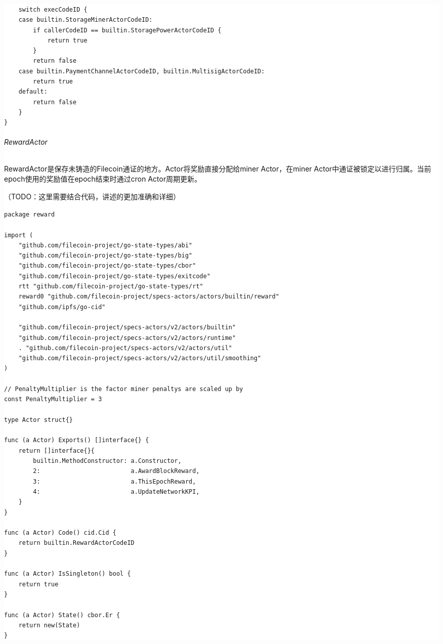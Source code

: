 ```
	switch execCodeID {
	case builtin.StorageMinerActorCodeID:
		if callerCodeID == builtin.StoragePowerActorCodeID {
			return true
		}
		return false
	case builtin.PaymentChannelActorCodeID, builtin.MultisigActorCodeID:
		return true
	default:
		return false
	}
}
```



###### RewardActor

RewardActor是保存未铸造的Filecoin通证的地方。Actor将奖励直接分配给miner Actor，在miner Actor中通证被锁定以进行归属。当前epoch使用的奖励值在epoch结束时通过cron Actor周期更新。

（TODO：这里需要结合代码，讲述的更加准确和详细）

```
package reward

import (
	"github.com/filecoin-project/go-state-types/abi"
	"github.com/filecoin-project/go-state-types/big"
	"github.com/filecoin-project/go-state-types/cbor"
	"github.com/filecoin-project/go-state-types/exitcode"
	rtt "github.com/filecoin-project/go-state-types/rt"
	reward0 "github.com/filecoin-project/specs-actors/actors/builtin/reward"
	"github.com/ipfs/go-cid"

	"github.com/filecoin-project/specs-actors/v2/actors/builtin"
	"github.com/filecoin-project/specs-actors/v2/actors/runtime"
	. "github.com/filecoin-project/specs-actors/v2/actors/util"
	"github.com/filecoin-project/specs-actors/v2/actors/util/smoothing"
)

// PenaltyMultiplier is the factor miner penaltys are scaled up by
const PenaltyMultiplier = 3

type Actor struct{}

func (a Actor) Exports() []interface{} {
	return []interface{}{
		builtin.MethodConstructor: a.Constructor,
		2:                         a.AwardBlockReward,
		3:                         a.ThisEpochReward,
		4:                         a.UpdateNetworkKPI,
	}
}

func (a Actor) Code() cid.Cid {
	return builtin.RewardActorCodeID
}

func (a Actor) IsSingleton() bool {
	return true
}

func (a Actor) State() cbor.Er {
	return new(State)
}
```